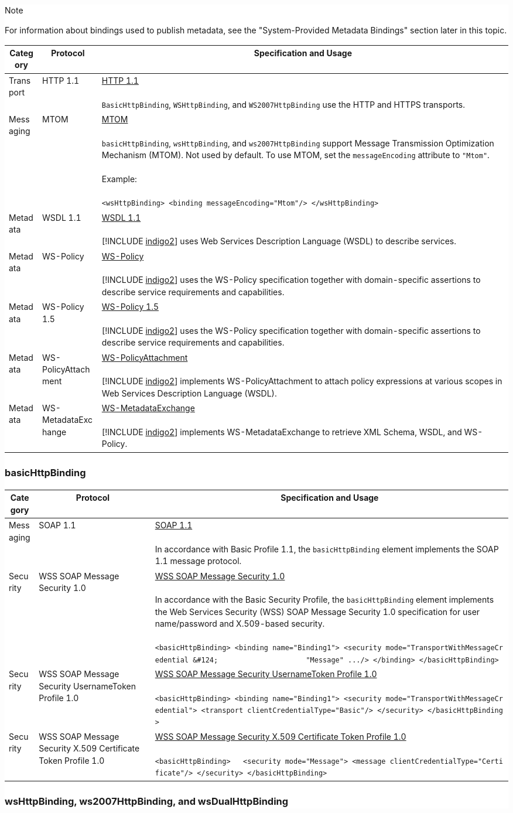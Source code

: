 > [!NOTE]
>  For information about bindings used to publish metadata, see the "System-Provided Metadata Bindings" section later in this topic.  

| Category  |      Protocol       |                                                                                                                                                                              Specification and Usage                                                                                                                                                                               |
|-----------|---------------------|------------------------------------------------------------------------------------------------------------------------------------------------------------------------------------------------------------------------------------------------------------------------------------------------------------------------------------------------------------------------------------|
| Transport |      HTTP 1.1       |                                                                                                        [HTTP 1.1](http://go.microsoft.com/fwlink/?LinkId=84048)<br /><br /> `BasicHttpBinding`, `WSHttpBinding`, and `WS2007HttpBinding` use the HTTP and HTTPS transports.                                                                                                        |
| Messaging |        MTOM         | [MTOM](http://go.microsoft.com/fwlink/?LinkId=95326)<br /><br /> `basicHttpBinding`, `wsHttpBinding`, and `ws2007HttpBinding` support Message Transmission Optimization Mechanism (MTOM). Not used by default. To use MTOM, set the `messageEncoding` attribute to `"Mtom"`.<br /><br /> Example:<br /><br /> `<wsHttpBinding> <binding messageEncoding="Mtom"/> </wsHttpBinding>` |
| Metadata  |      WSDL 1.1       |                                                                                         [WSDL 1.1](http://go.microsoft.com/fwlink/?LinkId=94859)<br /><br /> [!INCLUDE [indigo2](../../../../includes/indigo2-md.md)] uses Web Services Description Language (WSDL) to describe services.                                                                                          |
| Metadata  |      WS-Policy      |                                                            [WS-Policy](http://go.microsoft.com/fwlink/?LinkId=94864)<br /><br /> [!INCLUDE [indigo2](../../../../includes/indigo2-md.md)] uses the WS-Policy specification together with domain-specific assertions to describe service requirements and capabilities.                                                             |
| Metadata  |    WS-Policy 1.5    |                                                          [WS-Policy 1.5](http://go.microsoft.com/fwlink/?LinkId=95327)<br /><br /> [!INCLUDE [indigo2](../../../../includes/indigo2-md.md)] uses the WS-Policy specification together with domain-specific assertions to describe service requirements and capabilities.                                                           |
| Metadata  | WS-PolicyAttachment |                                                        [WS-PolicyAttachment](http://go.microsoft.com/fwlink/?LinkId=95328)<br /><br /> [!INCLUDE [indigo2](../../../../includes/indigo2-md.md)] implements WS-PolicyAttachment to attach policy expressions at various scopes in Web Services Description Language (WSDL).                                                         |
| Metadata  | WS-MetadataExchange |                                                                                [WS-MetadataExchange](http://go.microsoft.com/fwlink/?LinkId=94868)<br /><br /> [!INCLUDE [indigo2](../../../../includes/indigo2-md.md)] implements WS-MetadataExchange to retrieve XML Schema, WSDL, and WS-Policy.                                                                                |

### basicHttpBinding  

|Category|Protocol|Specification and Usage|  
|--------------|--------------|-----------------------------|  
|Messaging|SOAP 1.1|[SOAP 1.1](http://go.microsoft.com/fwlink/?LinkId=90520)<br /><br /> In accordance with Basic Profile 1.1, the `basicHttpBinding` element implements the SOAP 1.1 message protocol.|  
|Security|WSS SOAP Message Security 1.0|[WSS SOAP Message Security 1.0](http://go.microsoft.com/fwlink/?LinkId=94684)<br /><br /> In accordance with the Basic Security Profile, the `basicHttpBinding` element implements the Web Services Security (WSS) SOAP Message Security 1.0 specification for user name/password and X.509-based security.<br /><br /> `<basicHttpBinding> <binding name="Binding1"> <security mode="TransportWithMessageCredential &#124;                     "Message" .../> </binding> </basicHttpBinding>`|  
|Security|WSS SOAP Message Security UsernameToken Profile 1.0|[WSS SOAP Message Security UsernameToken Profile 1.0](http://go.microsoft.com/fwlink/?LinkId=95334)<br /><br /> `<basicHttpBinding> <binding name="Binding1"> <security mode="TransportWithMessageCredential"> <transport clientCredentialType="Basic"/> </security> </basicHttpBinding>`|  
|Security|WSS SOAP Message Security X.509 Certificate Token Profile 1.0|[WSS SOAP Message Security X.509 Certificate Token Profile 1.0](http://go.microsoft.com/fwlink/?LinkId=95335)<br /><br /> `<basicHttpBinding>   <security mode="Message"> <message clientCredentialType="Certificate"/> </security> </basicHttpBinding>`|  

### wsHttpBinding, ws2007HttpBinding, and wsDualHttpBinding  

